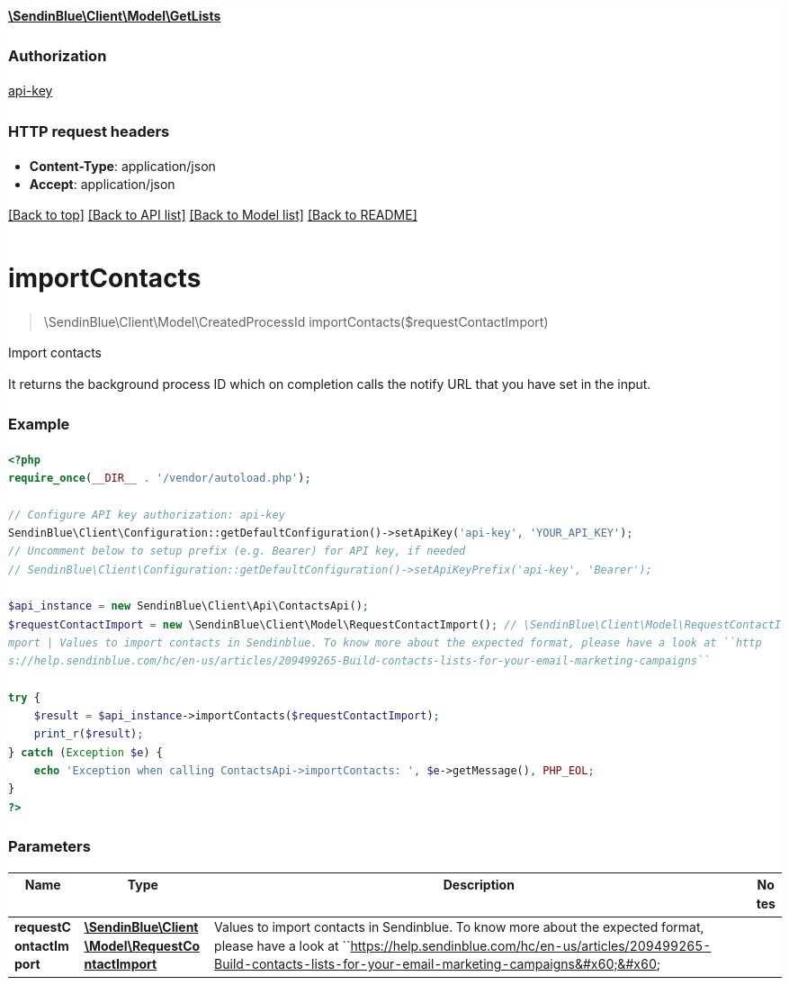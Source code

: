 [**\SendinBlue\Client\Model\GetLists**](../Model/GetLists.md)

### Authorization

[api-key](../../README.md#api-key)

### HTTP request headers

 - **Content-Type**: application/json
 - **Accept**: application/json

[[Back to top]](#) [[Back to API list]](../../README.md#documentation-for-api-endpoints) [[Back to Model list]](../../README.md#documentation-for-models) [[Back to README]](../../README.md)

# **importContacts**
> \SendinBlue\Client\Model\CreatedProcessId importContacts($requestContactImport)

Import contacts

It returns the background process ID which on completion calls the notify URL that you have set in the input.

### Example
```php
<?php
require_once(__DIR__ . '/vendor/autoload.php');

// Configure API key authorization: api-key
SendinBlue\Client\Configuration::getDefaultConfiguration()->setApiKey('api-key', 'YOUR_API_KEY');
// Uncomment below to setup prefix (e.g. Bearer) for API key, if needed
// SendinBlue\Client\Configuration::getDefaultConfiguration()->setApiKeyPrefix('api-key', 'Bearer');

$api_instance = new SendinBlue\Client\Api\ContactsApi();
$requestContactImport = new \SendinBlue\Client\Model\RequestContactImport(); // \SendinBlue\Client\Model\RequestContactImport | Values to import contacts in Sendinblue. To know more about the expected format, please have a look at ``https://help.sendinblue.com/hc/en-us/articles/209499265-Build-contacts-lists-for-your-email-marketing-campaigns``

try {
    $result = $api_instance->importContacts($requestContactImport);
    print_r($result);
} catch (Exception $e) {
    echo 'Exception when calling ContactsApi->importContacts: ', $e->getMessage(), PHP_EOL;
}
?>
```

### Parameters

Name | Type | Description  | Notes
------------- | ------------- | ------------- | -------------
 **requestContactImport** | [**\SendinBlue\Client\Model\RequestContactImport**](../Model/RequestContactImport.md)| Values to import contacts in Sendinblue. To know more about the expected format, please have a look at &#x60;&#x60;https://help.sendinblue.com/hc/en-us/articles/209499265-Build-contacts-lists-for-your-email-marketing-campaigns&#x60;&#x60; |
